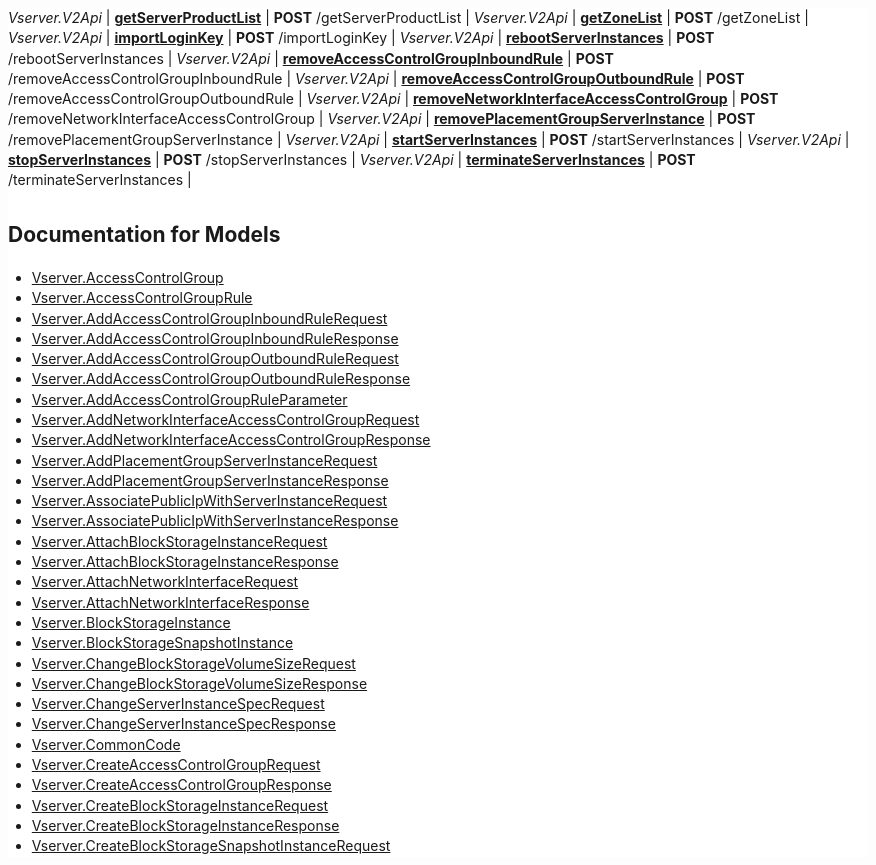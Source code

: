 *Vserver.V2Api* | [**getServerProductList**](docs/V2Api.md#getServerProductList) | **POST** /getServerProductList | 
*Vserver.V2Api* | [**getZoneList**](docs/V2Api.md#getZoneList) | **POST** /getZoneList | 
*Vserver.V2Api* | [**importLoginKey**](docs/V2Api.md#importLoginKey) | **POST** /importLoginKey | 
*Vserver.V2Api* | [**rebootServerInstances**](docs/V2Api.md#rebootServerInstances) | **POST** /rebootServerInstances | 
*Vserver.V2Api* | [**removeAccessControlGroupInboundRule**](docs/V2Api.md#removeAccessControlGroupInboundRule) | **POST** /removeAccessControlGroupInboundRule | 
*Vserver.V2Api* | [**removeAccessControlGroupOutboundRule**](docs/V2Api.md#removeAccessControlGroupOutboundRule) | **POST** /removeAccessControlGroupOutboundRule | 
*Vserver.V2Api* | [**removeNetworkInterfaceAccessControlGroup**](docs/V2Api.md#removeNetworkInterfaceAccessControlGroup) | **POST** /removeNetworkInterfaceAccessControlGroup | 
*Vserver.V2Api* | [**removePlacementGroupServerInstance**](docs/V2Api.md#removePlacementGroupServerInstance) | **POST** /removePlacementGroupServerInstance | 
*Vserver.V2Api* | [**startServerInstances**](docs/V2Api.md#startServerInstances) | **POST** /startServerInstances | 
*Vserver.V2Api* | [**stopServerInstances**](docs/V2Api.md#stopServerInstances) | **POST** /stopServerInstances | 
*Vserver.V2Api* | [**terminateServerInstances**](docs/V2Api.md#terminateServerInstances) | **POST** /terminateServerInstances | 


## Documentation for Models

 - [Vserver.AccessControlGroup](docs/AccessControlGroup.md)
 - [Vserver.AccessControlGroupRule](docs/AccessControlGroupRule.md)
 - [Vserver.AddAccessControlGroupInboundRuleRequest](docs/AddAccessControlGroupInboundRuleRequest.md)
 - [Vserver.AddAccessControlGroupInboundRuleResponse](docs/AddAccessControlGroupInboundRuleResponse.md)
 - [Vserver.AddAccessControlGroupOutboundRuleRequest](docs/AddAccessControlGroupOutboundRuleRequest.md)
 - [Vserver.AddAccessControlGroupOutboundRuleResponse](docs/AddAccessControlGroupOutboundRuleResponse.md)
 - [Vserver.AddAccessControlGroupRuleParameter](docs/AddAccessControlGroupRuleParameter.md)
 - [Vserver.AddNetworkInterfaceAccessControlGroupRequest](docs/AddNetworkInterfaceAccessControlGroupRequest.md)
 - [Vserver.AddNetworkInterfaceAccessControlGroupResponse](docs/AddNetworkInterfaceAccessControlGroupResponse.md)
 - [Vserver.AddPlacementGroupServerInstanceRequest](docs/AddPlacementGroupServerInstanceRequest.md)
 - [Vserver.AddPlacementGroupServerInstanceResponse](docs/AddPlacementGroupServerInstanceResponse.md)
 - [Vserver.AssociatePublicIpWithServerInstanceRequest](docs/AssociatePublicIpWithServerInstanceRequest.md)
 - [Vserver.AssociatePublicIpWithServerInstanceResponse](docs/AssociatePublicIpWithServerInstanceResponse.md)
 - [Vserver.AttachBlockStorageInstanceRequest](docs/AttachBlockStorageInstanceRequest.md)
 - [Vserver.AttachBlockStorageInstanceResponse](docs/AttachBlockStorageInstanceResponse.md)
 - [Vserver.AttachNetworkInterfaceRequest](docs/AttachNetworkInterfaceRequest.md)
 - [Vserver.AttachNetworkInterfaceResponse](docs/AttachNetworkInterfaceResponse.md)
 - [Vserver.BlockStorageInstance](docs/BlockStorageInstance.md)
 - [Vserver.BlockStorageSnapshotInstance](docs/BlockStorageSnapshotInstance.md)
 - [Vserver.ChangeBlockStorageVolumeSizeRequest](docs/ChangeBlockStorageVolumeSizeRequest.md)
 - [Vserver.ChangeBlockStorageVolumeSizeResponse](docs/ChangeBlockStorageVolumeSizeResponse.md)
 - [Vserver.ChangeServerInstanceSpecRequest](docs/ChangeServerInstanceSpecRequest.md)
 - [Vserver.ChangeServerInstanceSpecResponse](docs/ChangeServerInstanceSpecResponse.md)
 - [Vserver.CommonCode](docs/CommonCode.md)
 - [Vserver.CreateAccessControlGroupRequest](docs/CreateAccessControlGroupRequest.md)
 - [Vserver.CreateAccessControlGroupResponse](docs/CreateAccessControlGroupResponse.md)
 - [Vserver.CreateBlockStorageInstanceRequest](docs/CreateBlockStorageInstanceRequest.md)
 - [Vserver.CreateBlockStorageInstanceResponse](docs/CreateBlockStorageInstanceResponse.md)
 - [Vserver.CreateBlockStorageSnapshotInstanceRequest](docs/CreateBlockStorageSnapshotInstanceRequest.md)